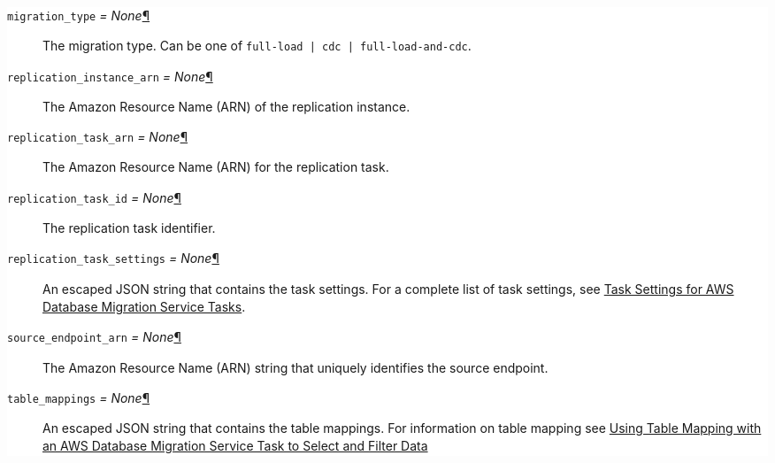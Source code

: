 <dl class="attribute">
<dt id="pulumi_aws.dms.ReplicationTask.migration_type">
<code class="descname">migration_type</code><em class="property"> = None</em><a class="headerlink" href="#pulumi_aws.dms.ReplicationTask.migration_type" title="Permalink to this definition">¶</a></dt>
<dd><p>The migration type. Can be one of <code class="docutils literal notranslate"><span class="pre">full-load</span> <span class="pre">|</span> <span class="pre">cdc</span> <span class="pre">|</span> <span class="pre">full-load-and-cdc</span></code>.</p>
</dd></dl>

<dl class="attribute">
<dt id="pulumi_aws.dms.ReplicationTask.replication_instance_arn">
<code class="descname">replication_instance_arn</code><em class="property"> = None</em><a class="headerlink" href="#pulumi_aws.dms.ReplicationTask.replication_instance_arn" title="Permalink to this definition">¶</a></dt>
<dd><p>The Amazon Resource Name (ARN) of the replication instance.</p>
</dd></dl>

<dl class="attribute">
<dt id="pulumi_aws.dms.ReplicationTask.replication_task_arn">
<code class="descname">replication_task_arn</code><em class="property"> = None</em><a class="headerlink" href="#pulumi_aws.dms.ReplicationTask.replication_task_arn" title="Permalink to this definition">¶</a></dt>
<dd><p>The Amazon Resource Name (ARN) for the replication task.</p>
</dd></dl>

<dl class="attribute">
<dt id="pulumi_aws.dms.ReplicationTask.replication_task_id">
<code class="descname">replication_task_id</code><em class="property"> = None</em><a class="headerlink" href="#pulumi_aws.dms.ReplicationTask.replication_task_id" title="Permalink to this definition">¶</a></dt>
<dd><p>The replication task identifier.</p>
</dd></dl>

<dl class="attribute">
<dt id="pulumi_aws.dms.ReplicationTask.replication_task_settings">
<code class="descname">replication_task_settings</code><em class="property"> = None</em><a class="headerlink" href="#pulumi_aws.dms.ReplicationTask.replication_task_settings" title="Permalink to this definition">¶</a></dt>
<dd><p>An escaped JSON string that contains the task settings. For a complete list of task settings, see <a class="reference external" href="http://docs.aws.amazon.com/dms/latest/userguide/CHAP_Tasks.CustomizingTasks.TaskSettings.html">Task Settings for AWS Database Migration Service Tasks</a>.</p>
</dd></dl>

<dl class="attribute">
<dt id="pulumi_aws.dms.ReplicationTask.source_endpoint_arn">
<code class="descname">source_endpoint_arn</code><em class="property"> = None</em><a class="headerlink" href="#pulumi_aws.dms.ReplicationTask.source_endpoint_arn" title="Permalink to this definition">¶</a></dt>
<dd><p>The Amazon Resource Name (ARN) string that uniquely identifies the source endpoint.</p>
</dd></dl>

<dl class="attribute">
<dt id="pulumi_aws.dms.ReplicationTask.table_mappings">
<code class="descname">table_mappings</code><em class="property"> = None</em><a class="headerlink" href="#pulumi_aws.dms.ReplicationTask.table_mappings" title="Permalink to this definition">¶</a></dt>
<dd><p>An escaped JSON string that contains the table mappings. For information on table mapping see <a class="reference external" href="http://docs.aws.amazon.com/dms/latest/userguide/CHAP_Tasks.CustomizingTasks.TableMapping.html">Using Table Mapping with an AWS Database Migration Service Task to Select and Filter Data</a></p>
</dd></dl>
